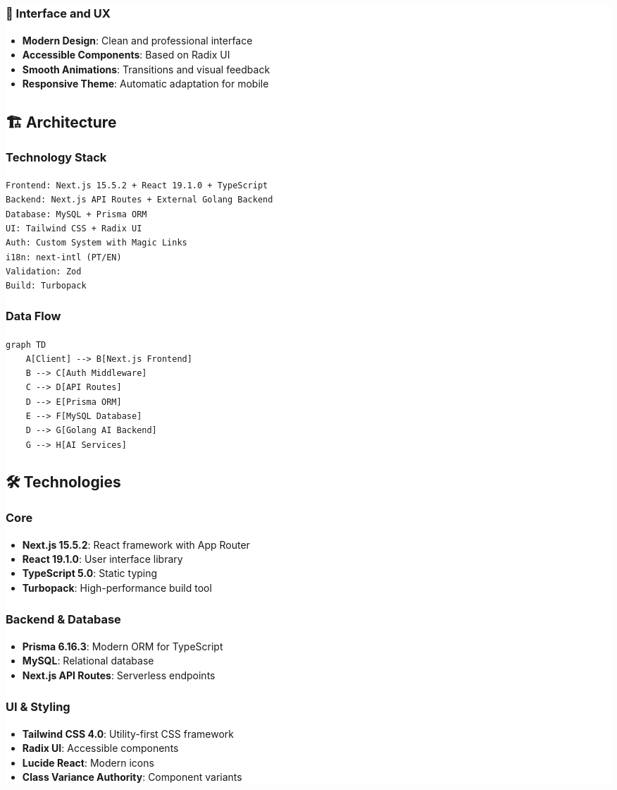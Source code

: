 ### 🎨 Interface and UX
- **Modern Design**: Clean and professional interface
- **Accessible Components**: Based on Radix UI
- **Smooth Animations**: Transitions and visual feedback
- **Responsive Theme**: Automatic adaptation for mobile

## 🏗️ Architecture

### Technology Stack

```
Frontend: Next.js 15.5.2 + React 19.1.0 + TypeScript
Backend: Next.js API Routes + External Golang Backend
Database: MySQL + Prisma ORM
UI: Tailwind CSS + Radix UI
Auth: Custom System with Magic Links
i18n: next-intl (PT/EN)
Validation: Zod
Build: Turbopack
```

### Data Flow

```mermaid
graph TD
    A[Client] --> B[Next.js Frontend]
    B --> C[Auth Middleware]
    C --> D[API Routes]
    D --> E[Prisma ORM]
    E --> F[MySQL Database]
    D --> G[Golang AI Backend]
    G --> H[AI Services]
```

## 🛠️ Technologies

### Core
- **Next.js 15.5.2**: React framework with App Router
- **React 19.1.0**: User interface library
- **TypeScript 5.0**: Static typing
- **Turbopack**: High-performance build tool

### Backend & Database
- **Prisma 6.16.3**: Modern ORM for TypeScript
- **MySQL**: Relational database
- **Next.js API Routes**: Serverless endpoints

### UI & Styling
- **Tailwind CSS 4.0**: Utility-first CSS framework
- **Radix UI**: Accessible components
- **Lucide React**: Modern icons
- **Class Variance Authority**: Component variants
